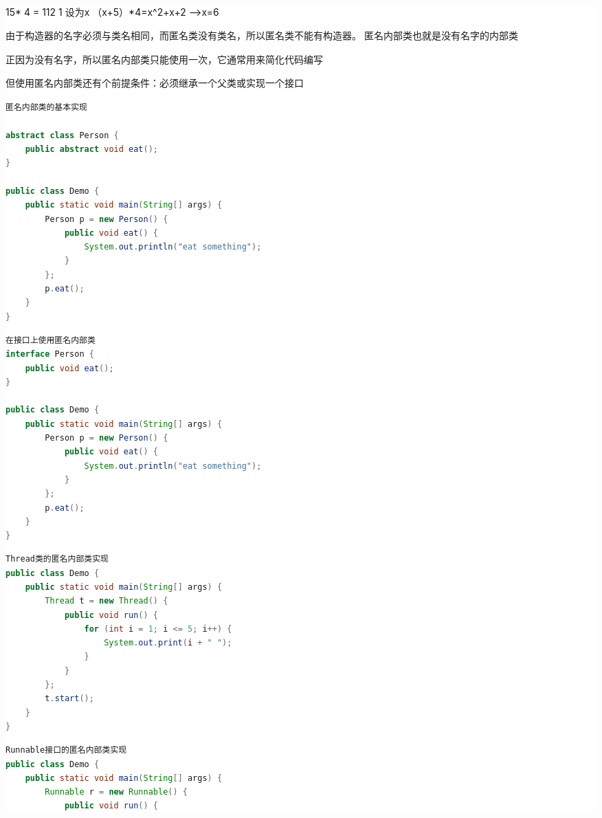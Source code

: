 15* 4 = 112
 1 设为x
 （x+5）*4=x^2+x+2 -->x=6

 由于构造器的名字必须与类名相同，而匿名类没有类名，所以匿名类不能有构造器。
匿名内部类也就是没有名字的内部类

正因为没有名字，所以匿名内部类只能使用一次，它通常用来简化代码编写

但使用匿名内部类还有个前提条件：必须继承一个父类或实现一个接口
```java
匿名内部类的基本实现

abstract class Person {
    public abstract void eat();
}
 
public class Demo {
    public static void main(String[] args) {
        Person p = new Person() {
            public void eat() {
                System.out.println("eat something");
            }
        };
        p.eat();
    }
}
```
```java
在接口上使用匿名内部类
interface Person {
    public void eat();
}
 
public class Demo {
    public static void main(String[] args) {
        Person p = new Person() {
            public void eat() {
                System.out.println("eat something");
            }
        };
        p.eat();
    }
}
```
```java
Thread类的匿名内部类实现
public class Demo {
    public static void main(String[] args) {
        Thread t = new Thread() {
            public void run() {
                for (int i = 1; i <= 5; i++) {
                    System.out.print(i + " ");
                }
            }
        };
        t.start();
    }
}
```
```java
Runnable接口的匿名内部类实现
public class Demo {
    public static void main(String[] args) {
        Runnable r = new Runnable() {
            public void run() {
```